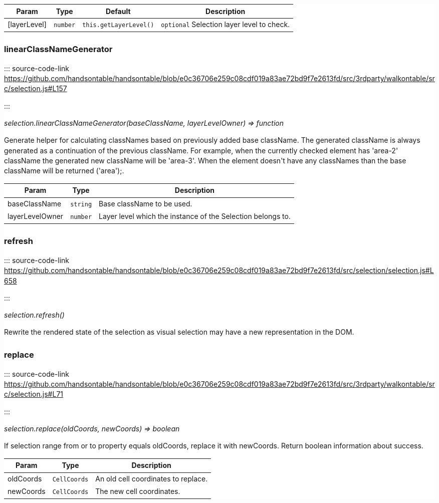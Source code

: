 
| Param | Type | Default | Description |
| --- | --- | --- | --- |
| [layerLevel] | `number` | <code>this.getLayerLevel()</code> | `optional` Selection layer level to check. |



### linearClassNameGenerator
  
::: source-code-link https://github.com/handsontable/handsontable/blob/e0c36706e259c08cdf019a83ae72bd9f7e2613fd/src/3rdparty/walkontable/src/selection.js#L157

:::

_selection.linearClassNameGenerator(baseClassName, layerLevelOwner) ⇒ function_

Generate helper for calculating classNames based on previously added base className.
The generated className is always generated as a continuation of the previous className. For example, when
the currently checked element has 'area-2' className the generated new className will be 'area-3'. When
the element doesn't have any classNames than the base className will be returned ('area');.


| Param | Type | Description |
| --- | --- | --- |
| baseClassName | `string` | Base className to be used. |
| layerLevelOwner | `number` | Layer level which the instance of the Selection belongs to. |



### refresh
  
::: source-code-link https://github.com/handsontable/handsontable/blob/e0c36706e259c08cdf019a83ae72bd9f7e2613fd/src/selection/selection.js#L658

:::

_selection.refresh()_

Rewrite the rendered state of the selection as visual selection may have a new representation in the DOM.



### replace
  
::: source-code-link https://github.com/handsontable/handsontable/blob/e0c36706e259c08cdf019a83ae72bd9f7e2613fd/src/3rdparty/walkontable/src/selection.js#L71

:::

_selection.replace(oldCoords, newCoords) ⇒ boolean_

If selection range from or to property equals oldCoords, replace it with newCoords. Return boolean
information about success.


| Param | Type | Description |
| --- | --- | --- |
| oldCoords | `CellCoords` | An old cell coordinates to replace. |
| newCoords | `CellCoords` | The new cell coordinates. |
